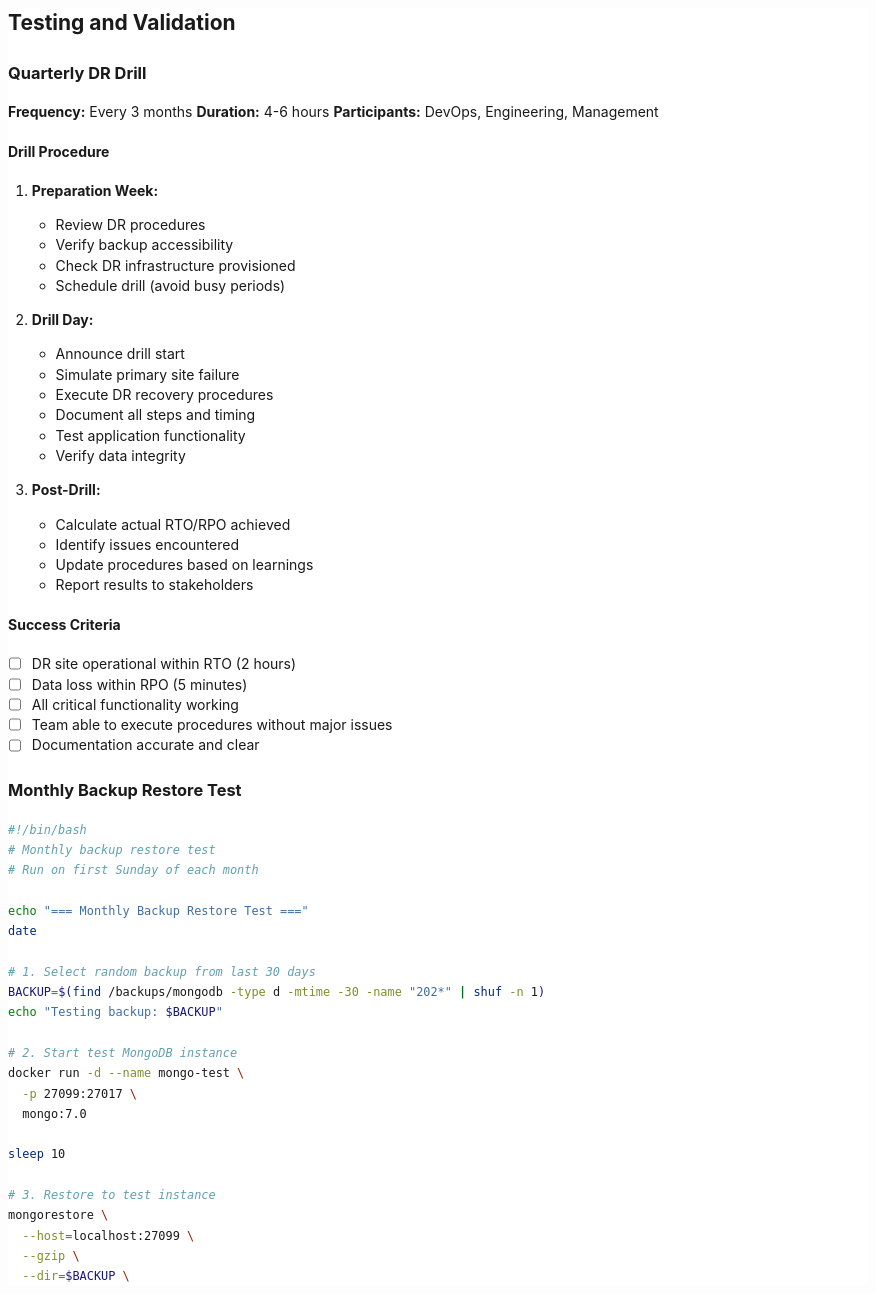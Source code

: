 
## Testing and Validation

### Quarterly DR Drill

**Frequency:** Every 3 months
**Duration:** 4-6 hours
**Participants:** DevOps, Engineering, Management

#### Drill Procedure

1. **Preparation Week:**
   - Review DR procedures
   - Verify backup accessibility
   - Check DR infrastructure provisioned
   - Schedule drill (avoid busy periods)

2. **Drill Day:**
   - Announce drill start
   - Simulate primary site failure
   - Execute DR recovery procedures
   - Document all steps and timing
   - Test application functionality
   - Verify data integrity

3. **Post-Drill:**
   - Calculate actual RTO/RPO achieved
   - Identify issues encountered
   - Update procedures based on learnings
   - Report results to stakeholders

#### Success Criteria

- [ ] DR site operational within RTO (2 hours)
- [ ] Data loss within RPO (5 minutes)
- [ ] All critical functionality working
- [ ] Team able to execute procedures without major issues
- [ ] Documentation accurate and clear

### Monthly Backup Restore Test

```bash
#!/bin/bash
# Monthly backup restore test
# Run on first Sunday of each month

echo "=== Monthly Backup Restore Test ==="
date

# 1. Select random backup from last 30 days
BACKUP=$(find /backups/mongodb -type d -mtime -30 -name "202*" | shuf -n 1)
echo "Testing backup: $BACKUP"

# 2. Start test MongoDB instance
docker run -d --name mongo-test \
  -p 27099:27017 \
  mongo:7.0

sleep 10

# 3. Restore to test instance
mongorestore \
  --host=localhost:27099 \
  --gzip \
  --dir=$BACKUP \
```